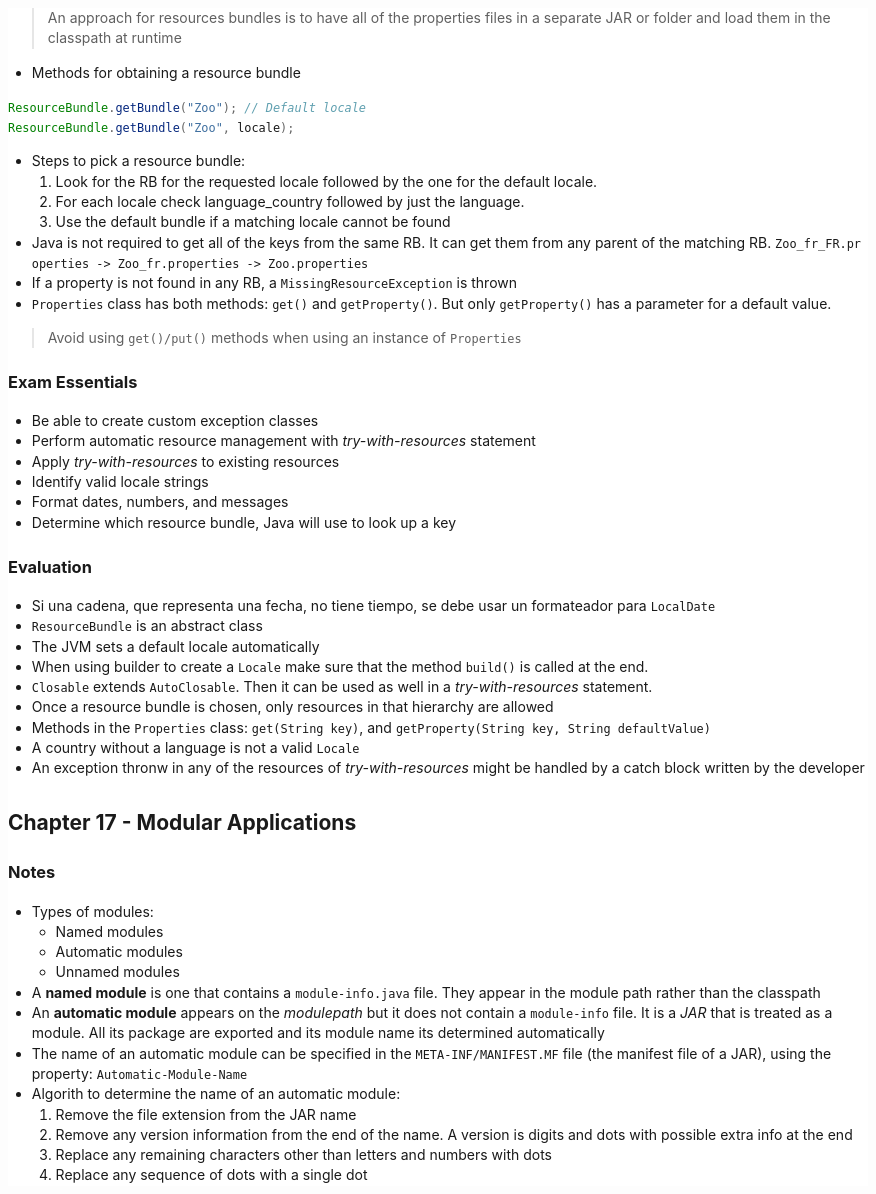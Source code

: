 > An approach for resources bundles is to have all of the properties files in a separate  JAR or folder and load them in the classpath at runtime

- Methods for obtaining a resource bundle
```java
ResourceBundle.getBundle("Zoo"); // Default locale
ResourceBundle.getBundle("Zoo", locale);
```
- Steps to pick a resource bundle:
    1. Look for the RB for the requested locale followed by the one for the default locale.
    2. For each locale check language_country followed by just the language.
    3. Use the default bundle if a matching locale cannot be found
- Java is not required to get all of the keys from the same RB. It can get them from any parent of the matching RB. `Zoo_fr_FR.properties -> Zoo_fr.properties -> Zoo.properties`
- If a property is not found in any RB, a `MissingResourceException` is thrown
- `Properties` class has both methods: `get()` and `getProperty()`. But only `getProperty()` has a parameter for a default value.

> Avoid using `get()/put()` methods when using an instance of `Properties`


### Exam Essentials
- Be able to create custom exception classes
- Perform automatic resource management with *try-with-resources* statement
- Apply *try-with-resources* to existing resources
- Identify valid locale strings
- Format dates, numbers, and messages
- Determine which resource bundle, Java will use to look up a key

### Evaluation
- Si una cadena, que representa una fecha, no tiene tiempo, se debe usar un formateador para `LocalDate`
- `ResourceBundle` is an abstract class
- The JVM sets a default locale automatically
- When using builder to create a `Locale` make sure that the method `build()` is called at the end.
- `Closable` extends `AutoClosable`. Then it can be used as well in a *try-with-resources* statement.
- Once a resource bundle is chosen, only resources in that hierarchy are allowed
- Methods in the `Properties` class: `get(String key)`, and `getProperty(String key, String defaultValue)`
- A country without a language is not a valid `Locale`
- An exception thronw in any of the resources of *try-with-resources* might be handled by a catch block written by the developer

## Chapter 17 - Modular Applications
### Notes
- Types of modules:
    - Named modules
    - Automatic modules
    - Unnamed modules
- A **named module** is one that contains a `module-info.java` file. They appear in the module path rather than the classpath
- An **automatic module** appears on the *modulepath* but it does not contain a `module-info` file. It is a *JAR* that is treated as a module. All its package are exported and its module name its determined automatically
- The name of an automatic module can be specified in the `META-INF/MANIFEST.MF` file (the manifest file of a JAR), using the property: `Automatic-Module-Name`
- Algorith to determine the name of an automatic module:
    1. Remove the file extension from the JAR name
    2. Remove any version information from the end of the name. A version is digits and dots with possible extra info at the end
    3. Replace any remaining characters other than letters and numbers with dots
    4. Replace any sequence of dots with a single dot